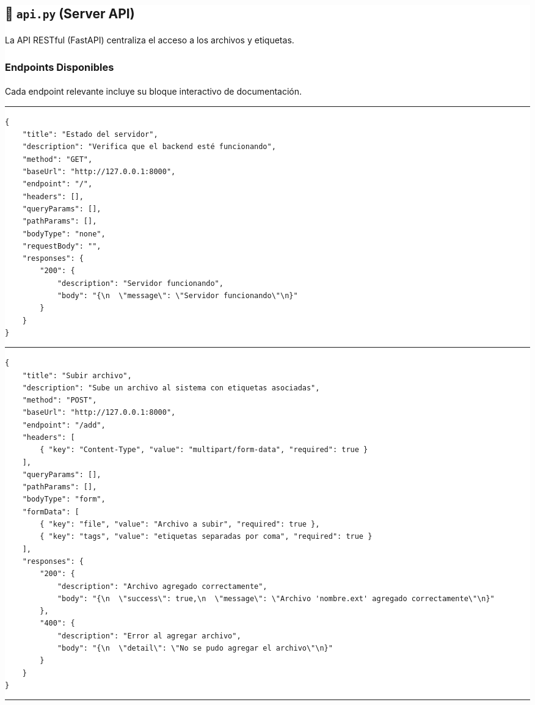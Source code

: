 
## 🚀 `api.py` (Server API)

La API RESTful (FastAPI) centraliza el acceso a los archivos y etiquetas.

### Endpoints Disponibles

Cada endpoint relevante incluye su bloque interactivo de documentación.

---

```api
{
    "title": "Estado del servidor",
    "description": "Verifica que el backend esté funcionando",
    "method": "GET",
    "baseUrl": "http://127.0.0.1:8000",
    "endpoint": "/",
    "headers": [],
    "queryParams": [],
    "pathParams": [],
    "bodyType": "none",
    "requestBody": "",
    "responses": {
        "200": {
            "description": "Servidor funcionando",
            "body": "{\n  \"message\": \"Servidor funcionando\"\n}"
        }
    }
}
```

---

```api
{
    "title": "Subir archivo",
    "description": "Sube un archivo al sistema con etiquetas asociadas",
    "method": "POST",
    "baseUrl": "http://127.0.0.1:8000",
    "endpoint": "/add",
    "headers": [
        { "key": "Content-Type", "value": "multipart/form-data", "required": true }
    ],
    "queryParams": [],
    "pathParams": [],
    "bodyType": "form",
    "formData": [
        { "key": "file", "value": "Archivo a subir", "required": true },
        { "key": "tags", "value": "etiquetas separadas por coma", "required": true }
    ],
    "responses": {
        "200": {
            "description": "Archivo agregado correctamente",
            "body": "{\n  \"success\": true,\n  \"message\": \"Archivo 'nombre.ext' agregado correctamente\"\n}"
        },
        "400": {
            "description": "Error al agregar archivo",
            "body": "{\n  \"detail\": \"No se pudo agregar el archivo\"\n}"
        }
    }
}
```

---